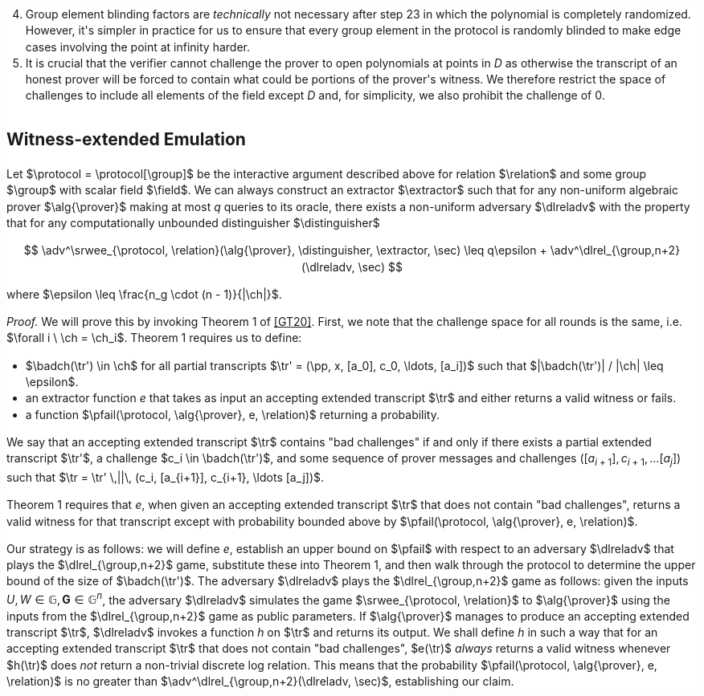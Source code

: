4. Group element blinding factors are _technically_ not necessary after step $23$ in which the polynomial is completely randomized. However, it's simpler in practice for us to ensure that every group element in the protocol is randomly blinded to make edge cases involving the point at infinity harder.
5. It is crucial that the verifier cannot challenge the prover to open polynomials at points in $D$ as otherwise the transcript of an honest prover will be forced to contain what could be portions of the prover's witness. We therefore restrict the space of challenges to include all elements of the field except $D$ and, for simplicity, we also prohibit the challenge of $0$.

## Witness-extended Emulation

Let $\protocol = \protocol[\group]$ be the interactive argument described above for relation $\relation$ and some group $\group$ with scalar field $\field$. We can always construct an extractor $\extractor$ such that for any non-uniform algebraic prover $\alg{\prover}$ making at most $q$ queries to its oracle, there exists a non-uniform adversary $\dlreladv$ with the property that for any computationally unbounded distinguisher $\distinguisher$

$$
\adv^\srwee_{\protocol, \relation}(\alg{\prover}, \distinguisher, \extractor, \sec) \leq q\epsilon + \adv^\dlrel_{\group,n+2}(\dlreladv, \sec)
$$

where $\epsilon \leq \frac{n_g \cdot (n - 1)}{|\ch|}$.

_Proof._ We will prove this by invoking Theorem 1 of [[GT20]](https://eprint.iacr.org/2020/1351). First, we note that the challenge space for all rounds is the same, i.e. $\forall i \ \ch = \ch_i$. Theorem 1 requires us to define:

- $\badch(\tr') \in \ch$ for all partial transcripts $\tr' = (\pp, x, [a_0], c_0, \ldots, [a_i])$ such that $|\badch(\tr')| / |\ch| \leq \epsilon$.
- an extractor function $e$ that takes as input an accepting extended transcript $\tr$ and either returns a valid witness or fails.
- a function $\pfail(\protocol, \alg{\prover}, e, \relation)$ returning a probability.

We say that an accepting extended transcript $\tr$ contains "bad challenges" if and only if there exists a partial extended transcript $\tr'$, a challenge $c_i \in \badch(\tr')$, and some sequence of prover messages and challenges $([a_{i+1}], c_{i+1}, \ldots [a_j])$ such that $\tr = \tr' \,||\, (c_i, [a_{i+1}], c_{i+1}, \ldots [a_j])$.

Theorem 1 requires that $e$, when given an accepting extended transcript $\tr$ that does not contain "bad challenges", returns a valid witness for that transcript except with probability bounded above by $\pfail(\protocol, \alg{\prover}, e, \relation)$.

Our strategy is as follows: we will define $e$, establish an upper bound on $\pfail$ with respect to an adversary $\dlreladv$ that plays the $\dlrel_{\group,n+2}$ game, substitute these into Theorem 1, and then walk through the protocol to determine the upper bound of the size of $\badch(\tr')$. The adversary $\dlreladv$ plays the $\dlrel_{\group,n+2}$ game as follows: given the inputs $U, W \in \mathbb{G}, \mathbf{G} \in \mathbb{G}^n$, the adversary $\dlreladv$ simulates the game $\srwee_{\protocol, \relation}$ to $\alg{\prover}$ using the inputs from the $\dlrel_{\group,n+2}$ game as public parameters. If $\alg{\prover}$ manages to produce an accepting extended transcript $\tr$, $\dlreladv$ invokes a function $h$ on $\tr$ and returns its output. We shall define $h$ in such a way that for an accepting extended transcript $\tr$ that does not contain "bad challenges", $e(\tr)$ _always_ returns a valid witness whenever $h(\tr)$ does _not_ return a non-trivial discrete log relation. This means that the probability $\pfail(\protocol, \alg{\prover}, e, \relation)$ is no greater than $\adv^\dlrel_{\group,n+2}(\dlreladv, \sec)$, establishing our claim.
